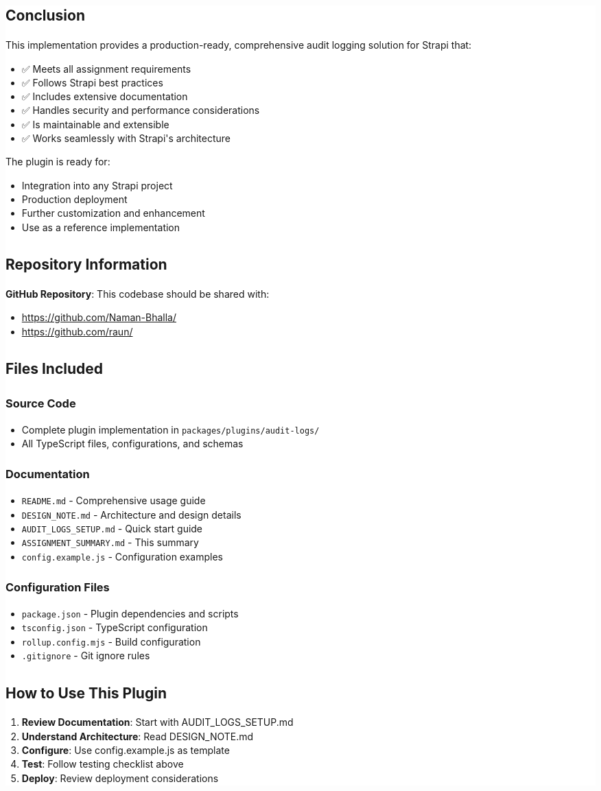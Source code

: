 ## Conclusion

This implementation provides a production-ready, comprehensive audit logging solution for Strapi that:

- ✅ Meets all assignment requirements
- ✅ Follows Strapi best practices
- ✅ Includes extensive documentation
- ✅ Handles security and performance considerations
- ✅ Is maintainable and extensible
- ✅ Works seamlessly with Strapi's architecture

The plugin is ready for:
- Integration into any Strapi project
- Production deployment
- Further customization and enhancement
- Use as a reference implementation

## Repository Information

**GitHub Repository**: This codebase should be shared with:
- https://github.com/Naman-Bhalla/
- https://github.com/raun/

## Files Included

### Source Code
- Complete plugin implementation in `packages/plugins/audit-logs/`
- All TypeScript files, configurations, and schemas

### Documentation
- `README.md` - Comprehensive usage guide
- `DESIGN_NOTE.md` - Architecture and design details
- `AUDIT_LOGS_SETUP.md` - Quick start guide
- `ASSIGNMENT_SUMMARY.md` - This summary
- `config.example.js` - Configuration examples

### Configuration Files
- `package.json` - Plugin dependencies and scripts
- `tsconfig.json` - TypeScript configuration
- `rollup.config.mjs` - Build configuration
- `.gitignore` - Git ignore rules

## How to Use This Plugin

1. **Review Documentation**: Start with AUDIT_LOGS_SETUP.md
2. **Understand Architecture**: Read DESIGN_NOTE.md
3. **Configure**: Use config.example.js as template
4. **Test**: Follow testing checklist above
5. **Deploy**: Review deployment considerations
